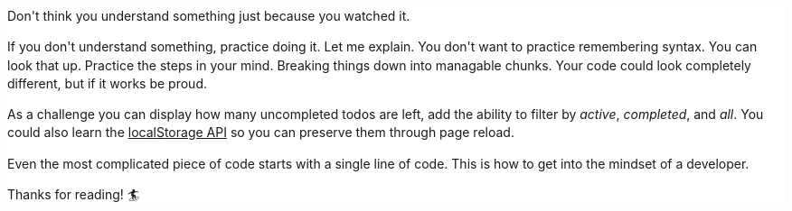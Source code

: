 Don't think you understand something just because you watched it.

If you don't understand something, practice doing it. Let me explain. You don't want to practice remembering syntax. You can look that up. Practice the steps in your mind. Breaking things down into managable chunks. Your code could look completely different, but if it works be proud.

As a challenge you can display how many uncompleted todos are left, add the ability to filter by _active_, _completed_, and _all_. You could also learn the [localStorage API](https://developer.mozilla.org/en-US/docs/Web/API/Window/localStorage) so you can preserve them through page reload.

Even the most complicated piece of code starts with a single line of code. This is how to get into the mindset of a developer.

Thanks for reading! 🏄️
